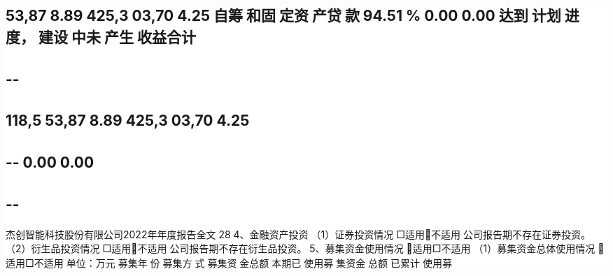 53,87
8.89
425,3
03,70
4.25
自筹
和固
定资
产贷
款
94.51
%
0.00
0.00
达到
计划
进
度，
建设
中未
产生
收益合计
--
--
--
118,5
53,87
8.89
425,3
03,70
4.25
--
--
0.00
0.00
--
--
--
杰创智能科技股份有限公司2022年年度报告全文
28
4、金融资产投资
（1）证券投资情况
□适用不适用
公司报告期不存在证券投资。
（2）衍生品投资情况
□适用不适用
公司报告期不存在衍生品投资。
5、募集资金使用情况
适用□不适用
（1）募集资金总体使用情况
适用□不适用
单位：万元
募集年
份
募集方
式
募集资
金总额
本期已
使用募
集资金
总额
已累计
使用募